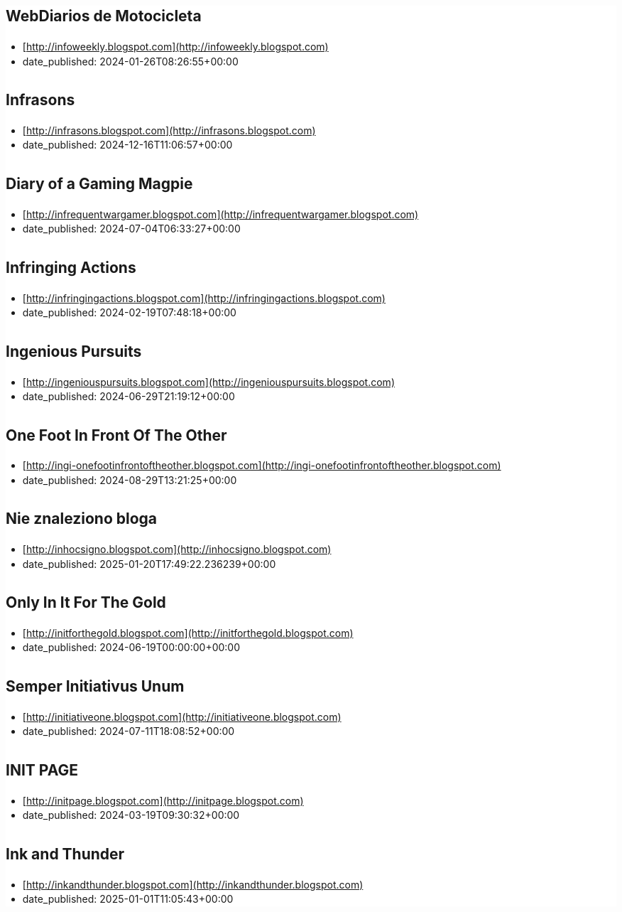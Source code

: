  ## WebDiarios de Motocicleta
 - [http://infoweekly.blogspot.com](http://infoweekly.blogspot.com)
 - date_published: 2024-01-26T08:26:55+00:00

 ## Infrasons
 - [http://infrasons.blogspot.com](http://infrasons.blogspot.com)
 - date_published: 2024-12-16T11:06:57+00:00

 ## Diary of a Gaming Magpie
 - [http://infrequentwargamer.blogspot.com](http://infrequentwargamer.blogspot.com)
 - date_published: 2024-07-04T06:33:27+00:00

 ## Infringing Actions
 - [http://infringingactions.blogspot.com](http://infringingactions.blogspot.com)
 - date_published: 2024-02-19T07:48:18+00:00

 ## Ingenious Pursuits
 - [http://ingeniouspursuits.blogspot.com](http://ingeniouspursuits.blogspot.com)
 - date_published: 2024-06-29T21:19:12+00:00

 ## One Foot In Front Of The Other
 - [http://ingi-onefootinfrontoftheother.blogspot.com](http://ingi-onefootinfrontoftheother.blogspot.com)
 - date_published: 2024-08-29T13:21:25+00:00

 ## Nie znaleziono bloga
 - [http://inhocsigno.blogspot.com](http://inhocsigno.blogspot.com)
 - date_published: 2025-01-20T17:49:22.236239+00:00

 ## Only In It For The Gold
 - [http://initforthegold.blogspot.com](http://initforthegold.blogspot.com)
 - date_published: 2024-06-19T00:00:00+00:00

 ## Semper Initiativus Unum
 - [http://initiativeone.blogspot.com](http://initiativeone.blogspot.com)
 - date_published: 2024-07-11T18:08:52+00:00

 ## INIT PAGE
 - [http://initpage.blogspot.com](http://initpage.blogspot.com)
 - date_published: 2024-03-19T09:30:32+00:00

 ## Ink and Thunder
 - [http://inkandthunder.blogspot.com](http://inkandthunder.blogspot.com)
 - date_published: 2025-01-01T11:05:43+00:00
